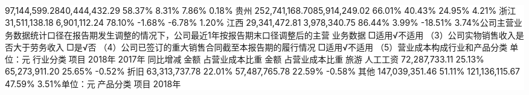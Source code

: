97,144,599.2840,444,432.29
58.37%
8.31%
7.86%
0.18%
贵州
252,741,168.7085,914,249.02
66.01%
40.43%
24.95%
4.21%
浙江
31,511,138.18
6,901,112.24
78.10%
-1.68%
-6.78%
1.20%
江西
29,341,472.81
3,978,340.75
86.44%
3.99%
-18.51%
3.74%公司主营业务数据统计口径在报告期发生调整的情况下，公司最近1年按报告期末口径调整后的主营
业务数据
□适用√不适用
（3）公司实物销售收入是否大于劳务收入
□是√否
（4）公司已签订的重大销售合同截至本报告期的履行情况
□适用√不适用
（5）营业成本构成行业和产品分类
单位：元
行业分类
项目
2018年
2017年
同比增减
金额
占营业成本比重
金额
占营业成本比重
旅游
人工工资
72,287,733.11
25.13%
65,273,911.20
25.65%
-0.52%
折旧
63,313,737.78
22.01%
57,487,765.78
22.59%
-0.58%
其他
147,039,351.46
51.11%
121,136,115.67
47.59%
3.51%单位：元
产品分类
项目
2018年